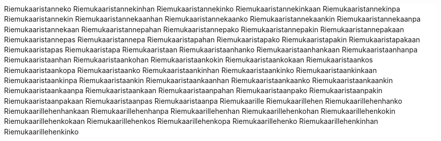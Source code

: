 Riemukaaristanneko
Riemukaaristannekinhan
Riemukaaristannekinko
Riemukaaristannekinkaan
Riemukaaristannekinpa
Riemukaaristannekin
Riemukaaristannekaanhan
Riemukaaristannekaanko
Riemukaaristannekaankin
Riemukaaristannekaanpa
Riemukaaristannekaan
Riemukaaristannepahan
Riemukaaristannepako
Riemukaaristannepakin
Riemukaaristannepakaan
Riemukaaristannepas
Riemukaaristannepa
Riemukaaristapahan
Riemukaaristapako
Riemukaaristapakin
Riemukaaristapakaan
Riemukaaristapas
Riemukaaristapa
Riemukaaristaan
Riemukaaristaanhanko
Riemukaaristaanhankaan
Riemukaaristaanhanpa
Riemukaaristaanhan
Riemukaaristaankohan
Riemukaaristaankokin
Riemukaaristaankokaan
Riemukaaristaankos
Riemukaaristaankopa
Riemukaaristaanko
Riemukaaristaankinhan
Riemukaaristaankinko
Riemukaaristaankinkaan
Riemukaaristaankinpa
Riemukaaristaankin
Riemukaaristaankaanhan
Riemukaaristaankaanko
Riemukaaristaankaankin
Riemukaaristaankaanpa
Riemukaaristaankaan
Riemukaaristaanpahan
Riemukaaristaanpako
Riemukaaristaanpakin
Riemukaaristaanpakaan
Riemukaaristaanpas
Riemukaaristaanpa
Riemukaarille
Riemukaarillehen
Riemukaarillehenhanko
Riemukaarillehenhankaan
Riemukaarillehenhanpa
Riemukaarillehenhan
Riemukaarillehenkohan
Riemukaarillehenkokin
Riemukaarillehenkokaan
Riemukaarillehenkos
Riemukaarillehenkopa
Riemukaarillehenko
Riemukaarillehenkinhan
Riemukaarillehenkinko
